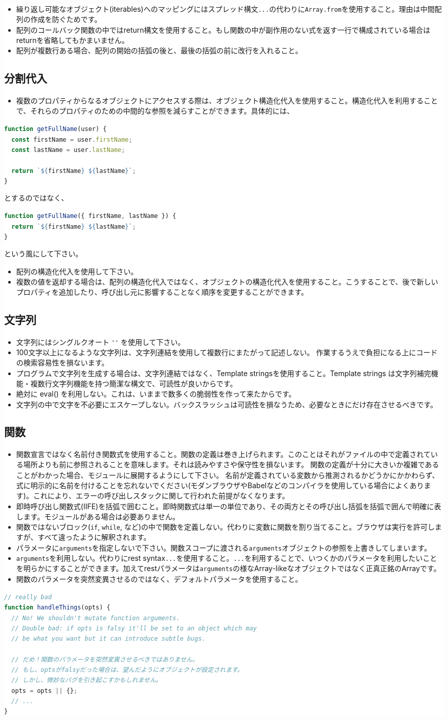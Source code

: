 * 繰り返し可能なオブジェクト(iterables)へのマッピングにはスプレッド構文`...`の代わりに`Array.from`を使用すること。理由は中間配列の作成を防ぐためです。
* 配列のコールバック関数の中ではreturn構文を使用すること。もし関数の中が副作用のない式を返す一行で構成されている場合はreturnを省略してもかまいません。
* 配列が複数行ある場合、配列の開始の括弧の後と、最後の括弧の前に改行を入れること。

## 分割代入

* 複数のプロパティからなるオブジェクトにアクセスする際は、オブジェクト構造化代入を使用すること。構造化代入を利用することで、それらのプロパティのための中間的な参照を減らすことができます。具体的には、
```js
function getFullName(user) {
  const firstName = user.firstName;
  const lastName = user.lastName;

  return `${firstName} ${lastName}`;
}
```
とするのではなく、
```js
function getFullName({ firstName, lastName }) {
  return `${firstName} ${lastName}`;
}
```
という風にして下さい。
* 配列の構造化代入を使用して下さい。
* 複数の値を返却する場合は、配列の構造化代入ではなく、オブジェクトの構造化代入を使用すること。こうすることで、後で新しいプロパティを追加したり、呼び出し元に影響することなく順序を変更することができます。

## 文字列

* 文字列にはシングルクオート `''` を使用して下さい。
* 100文字以上になるような文字列は、文字列連結を使用して複数行にまたがって記述しない。
作業するうえで負担になる上にコードの検索容易性を損ないます。
* プログラムで文字列を生成する場合は、文字列連結ではなく、Template stringsを使用すること。Template strings は文字列補完機能・複数行文字列機能を持つ簡潔な構文で、可読性が良いからです。
* 絶対に eval() を利用しない。これは、いままで数多くの脆弱性を作って来たからです。
* 文字列の中で文字を不必要にエスケープしない。バックスラッシュは可読性を損なうため、必要なときにだけ存在させるべきです。

## 関数

* 関数宣言ではなく名前付き関数式を使用すること。関数の定義は巻き上げられます。このことはそれがファイルの中で定義されている場所よりも前に参照されることを意味します。それは読みやすさや保守性を損ないます。
関数の定義が十分に大きいか複雑であることがわかった場合、モジュールに展開するようにして下さい。
名前が定義されている変数から推測されるかどうかにかかわらず、式に明示的に名前を付けることを忘れないでください(モダンブラウザやBabelなどのコンパイラを使用している場合によくあります)。これにより、エラーの呼び出しスタックに関して行われた前提がなくなります。
* 即時呼び出し関数式(IIFE)を括弧で囲むこと。即時関数式は単一の単位であり、その両方とその呼び出し括弧を括弧で囲んで明確に表します。モジュールがある場合は必要ありません。
* 関数ではないブロック(`if`, `while`, など)の中で関数を定義しない。代わりに変数に関数を割り当てること。ブラウザは実行を許可しますが、すべて違ったように解釈されます。
* パラメータに`arguments`を指定しないで下さい。関数スコープに渡される`arguments`オブジェクトの参照を上書きしてしまいます。
* `arguments`を利用しない。代わりにrest syntax`...`を使用すること。`...`を利用することで、いつくかのパラメータを利用したいことを明らかにすることができます。加えてrestパラメータは`arguments`の様なArray-likeなオブジェクトではなく正真正銘のArrayです。
* 関数のパラメータを突然変異させるのではなく、デフォルトパラメータを使用すること。
```js
// really bad
function handleThings(opts) {
  // No! We shouldn't mutate function arguments.
  // Double bad: if opts is falsy it'll be set to an object which may
  // be what you want but it can introduce subtle bugs.

  // だめ！関数のパラメータを突然変異させるべきではありません。
  // もし、optsがfalsyだった場合は、望んだようにオブジェクトが設定されます。
  // しかし、微妙なバグを引き起こすかもしれません。
  opts = opts || {};
  // ...
}

```